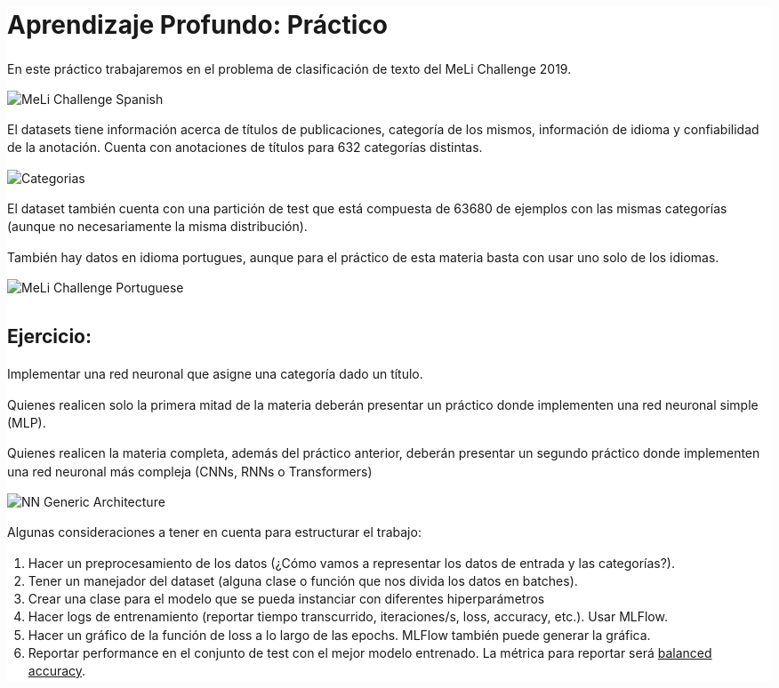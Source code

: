 # Aprendizaje Profundo: Práctico 

En este práctico trabajaremos en el problema de clasificación de texto del MeLi Challenge 2019.

<img src="images/img1_practico.png"
     alt="MeLi Challenge Spanish"
     style="float: center; margin-right: 10px;"
     width=80%/>

El datasets tiene información acerca de títulos de publicaciones, categoría de los mismos, información de idioma y confiabilidad de la anotación.
Cuenta con anotaciones de títulos para 632 categorías distintas.

<img src="images/img2_practico.png"
     alt="Categorias"
     style="float: center; margin-right: 10px;"
     width=50%/>

El dataset también cuenta con una partición de test que está compuesta de 63680 de ejemplos con las mismas categorías
(aunque no necesariamente la misma distribución).

También hay datos en idioma portugues, aunque para el práctico de esta materia basta con usar uno solo de los idiomas.

<img src="images/img3_practico.png"
     alt="MeLi Challenge Portuguese"
     style="float: center; margin-right: 10px;"
     width=80%/>

## Ejercicio:
Implementar una red neuronal que asigne una categoría dado un título.

Quienes realicen solo la primera mitad de la materia deberán presentar un práctico donde implementen una red neuronal simple (MLP).

Quienes realicen la materia completa, además del práctico anterior, deberán presentar un segundo práctico donde implementen una red neuronal más compleja (CNNs, RNNs o Transformers)


<img src="images/img4_practico.png"
     alt="NN Generic Architecture"
     style="float: center; margin-right: 10px;"
     width=40%/>


Algunas consideraciones a tener en cuenta para estructurar el trabajo:

  1. Hacer un preprocesamiento de los datos (¿Cómo vamos a representar los datos de entrada y las categorías?).
  2. Tener un manejador del dataset (alguna clase o función que nos divida los datos en batches).
  3. Crear una clase para el modelo que se pueda instanciar con diferentes hiperparámetros
  4. Hacer logs de entrenamiento (reportar tiempo transcurrido, iteraciones/s, loss, accuracy, etc.). Usar MLFlow.
  5. Hacer un gráfico de la función de loss a lo largo de las epochs. MLFlow también puede generar la gráfica.
  6. Reportar performance en el conjunto de test con el mejor modelo entrenado. La métrica para reportar será [balanced accuracy](https://scikit-learn.org/stable/modules/generated/sklearn.metrics.balanced_accuracy_score.html).
